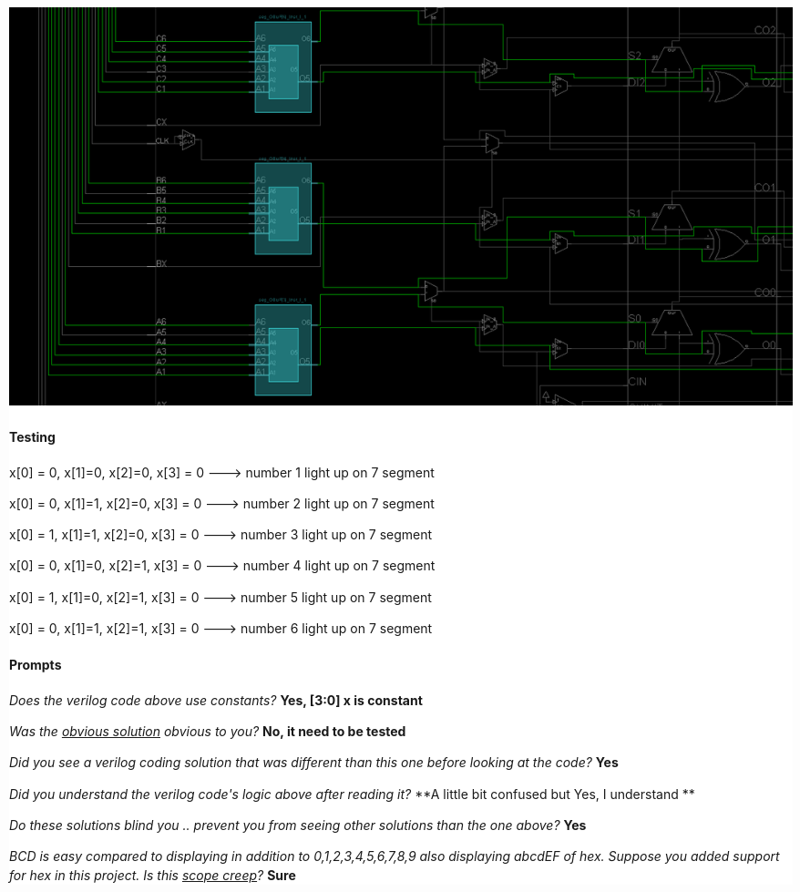 ![1552596960343](1552596960343.png)

#### Testing

x[0] = 0, x[1]=0, x[2]=0, x[3] = 0 ---> number 1 light up on 7 segment

x[0] = 0, x[1]=1, x[2]=0, x[3] = 0 ---> number 2 light up on 7 segment

x[0] = 1, x[1]=1, x[2]=0, x[3] = 0 ---> number 3 light up on 7 segment

x[0] = 0, x[1]=0, x[2]=1, x[3] = 0 ---> number 4 light up on 7 segment

x[0] = 1, x[1]=0, x[2]=1, x[3] = 0 ---> number 5 light up on 7 segment

x[0] = 0, x[1]=1, x[2]=1, x[3] = 0 ---> number 6 light up on 7 segment



#### Prompts

*Does the verilog code above use constants?*  **Yes, [3:0] x is constant**

*Was the <u>obvious solution</u> obvious to you?*  **No, it need to be tested**

*Did you see a verilog coding solution that was different than this one before looking at the code?* **Yes**

*Did you understand the verilog code's logic above after reading it?*  **A little bit confused but Yes, I understand **

*Do these solutions blind you .. prevent you from seeing other solutions than the one above?* **Yes** 

*BCD is easy compared to displaying in addition to 0,1,2,3,4,5,6,7,8,9 also displaying abcdEF of hex. Suppose you added support for hex in this project. Is this [scope creep](https://en.wikipedia.org/wiki/Scope_creep)?* **Sure**
